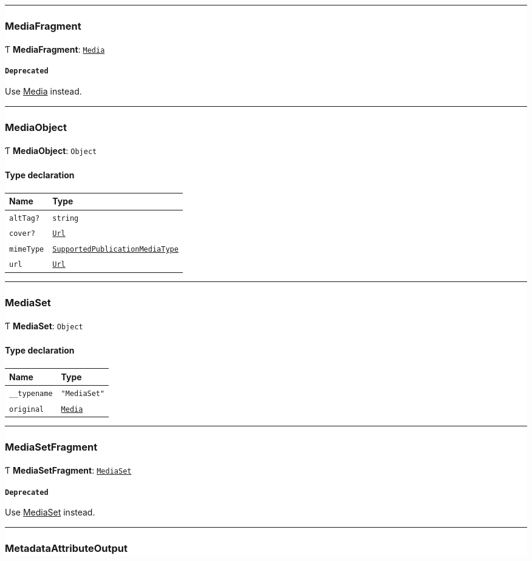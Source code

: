 ___

### MediaFragment

Ƭ **MediaFragment**: [`Media`](README.md#media)

**`Deprecated`**

Use [Media](README.md#media) instead.

___

### MediaObject

Ƭ **MediaObject**: `Object`

#### Type declaration

| Name | Type |
| :------ | :------ |
| `altTag?` | `string` |
| `cover?` | [`Url`](README.md#url) |
| `mimeType` | [`SupportedPublicationMediaType`](README.md#supportedpublicationmediatype) |
| `url` | [`Url`](README.md#url) |

___

### MediaSet

Ƭ **MediaSet**: `Object`

#### Type declaration

| Name | Type |
| :------ | :------ |
| `__typename` | ``"MediaSet"`` |
| `original` | [`Media`](README.md#media) |

___

### MediaSetFragment

Ƭ **MediaSetFragment**: [`MediaSet`](README.md#mediaset)

**`Deprecated`**

Use [MediaSet](README.md#mediaset) instead.

___

### MetadataAttributeOutput
